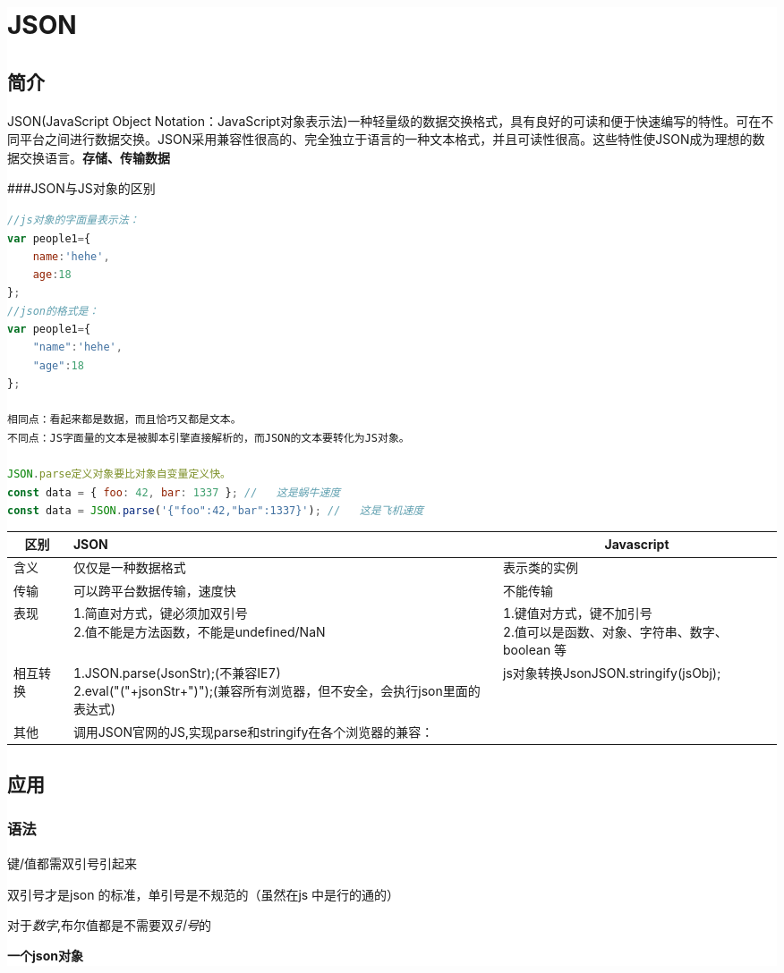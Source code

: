 # JSON

## 简介

JSON(JavaScript Object Notation：JavaScript对象表示法)一种轻量级的数据交换格式，具有良好的可读和便于快速编写的特性。可在不同平台之间进行数据交换。JSON采用兼容性很高的、完全独立于语言的一种文本格式，并且可读性很高。这些特性使JSON成为理想的数据交换语言。**存储、传输数据**

###JSON与JS对象的区别

```js
//js对象的字面量表示法： 
var people1={ 
    name:'hehe', 
    age:18 
}; 
//json的格式是： 
var people1={ 
    "name":'hehe', 
    "age":18 
}; 

相同点：看起来都是数据，而且恰巧又都是文本。
不同点：JS字面量的文本是被脚本引擎直接解析的，而JSON的文本要转化为JS对象。

JSON.parse定义对象要比对象自变量定义快。
const data = { foo: 42, bar: 1337 }; //   这是蜗牛速度
const data = JSON.parse('{"foo":42,"bar":1337}'); //   这是飞机速度
```

| **区别** | **JSON**                                                     | **Javascript**                                               |
| -------- | :----------------------------------------------------------- | ------------------------------------------------------------ |
| 含义     | 仅仅是一种数据格式                                           | 表示类的实例                                                 |
| 传输     | 可以跨平台数据传输，速度快                                   | 不能传输                                                     |
| 表现     | 1.简直对方式，键必须加双引号<br />2.值不能是方法函数，不能是undefined/NaN | 1.键值对方式，键不加引号<br />2.值可以是函数、对象、字符串、数字、boolean 等 |
| 相互转换 | 1.JSON.parse(JsonStr);(不兼容IE7)<br />2.eval("("+jsonStr+")");(兼容所有浏览器，但不安全，会执行json里面的表达式) | js对象转换JsonJSON.stringify(jsObj);                         |
| 其他    | 调用JSON官网的JS,实现parse和stringify在各个浏览器的兼容：   ||

## 应用

### 语法

键/值都需双引号引起来

双引号才是json 的标准，单引号是不规范的（虽然在js 中是行的通的）

对于*数字*,布尔值都是不需要双*引号*的

**一个json对象**
